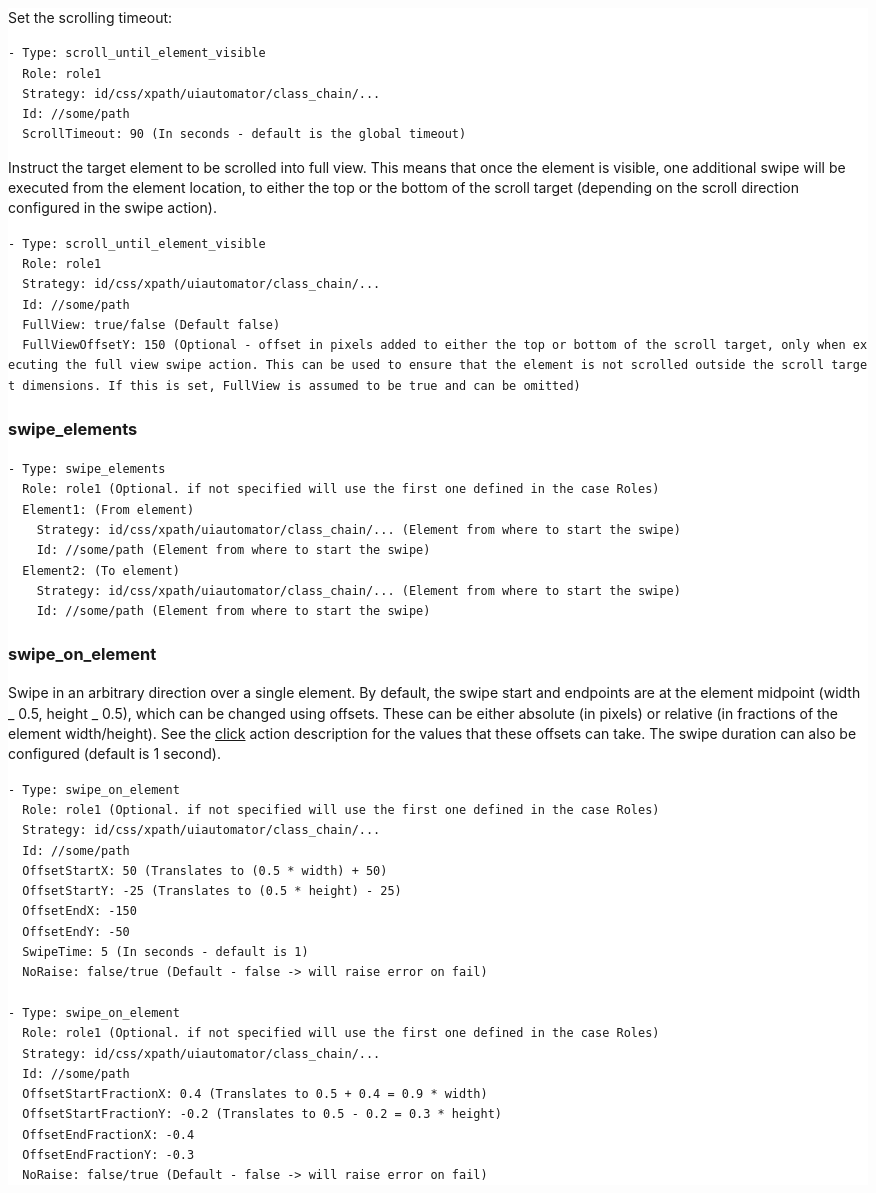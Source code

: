Set the scrolling timeout:

    - Type: scroll_until_element_visible
      Role: role1
      Strategy: id/css/xpath/uiautomator/class_chain/...
      Id: //some/path
      ScrollTimeout: 90 (In seconds - default is the global timeout)

Instruct the target element to be scrolled into full view. This means that once the element is visible, one additional swipe will be executed from the element location, to either the top or the bottom of the scroll target (depending on the scroll direction configured in the swipe action).

    - Type: scroll_until_element_visible
      Role: role1
      Strategy: id/css/xpath/uiautomator/class_chain/...
      Id: //some/path
      FullView: true/false (Default false)
      FullViewOffsetY: 150 (Optional - offset in pixels added to either the top or bottom of the scroll target, only when executing the full view swipe action. This can be used to ensure that the element is not scrolled outside the scroll target dimensions. If this is set, FullView is assumed to be true and can be omitted)

### <a id="swipe_elements"></a>swipe_elements

    - Type: swipe_elements
      Role: role1 (Optional. if not specified will use the first one defined in the case Roles)
      Element1: (From element)
    	Strategy: id/css/xpath/uiautomator/class_chain/... (Element from where to start the swipe)
    	Id: //some/path (Element from where to start the swipe)
      Element2: (To element)
    	Strategy: id/css/xpath/uiautomator/class_chain/... (Element from where to start the swipe)
    	Id: //some/path (Element from where to start the swipe)

### <a id="swipe_on_element"></a>swipe_on_element

Swipe in an arbitrary direction over a single element. By default, the swipe start and endpoints are at the element midpoint (width _ 0.5, height _ 0.5), which can be changed using offsets. These can be either absolute (in pixels) or relative (in fractions of the element width/height). See the [click](#click) action description for the values that these offsets can take. The swipe duration can also be configured (default is 1 second).

    - Type: swipe_on_element
      Role: role1 (Optional. if not specified will use the first one defined in the case Roles)
      Strategy: id/css/xpath/uiautomator/class_chain/...
      Id: //some/path
      OffsetStartX: 50 (Translates to (0.5 * width) + 50)
      OffsetStartY: -25 (Translates to (0.5 * height) - 25)
      OffsetEndX: -150
      OffsetEndY: -50
      SwipeTime: 5 (In seconds - default is 1)
      NoRaise: false/true (Default - false -> will raise error on fail)

    - Type: swipe_on_element
      Role: role1 (Optional. if not specified will use the first one defined in the case Roles)
      Strategy: id/css/xpath/uiautomator/class_chain/...
      Id: //some/path
      OffsetStartFractionX: 0.4 (Translates to 0.5 + 0.4 = 0.9 * width)
      OffsetStartFractionY: -0.2 (Translates to 0.5 - 0.2 = 0.3 * height)
      OffsetEndFractionX: -0.4
      OffsetEndFractionY: -0.3
      NoRaise: false/true (Default - false -> will raise error on fail)
